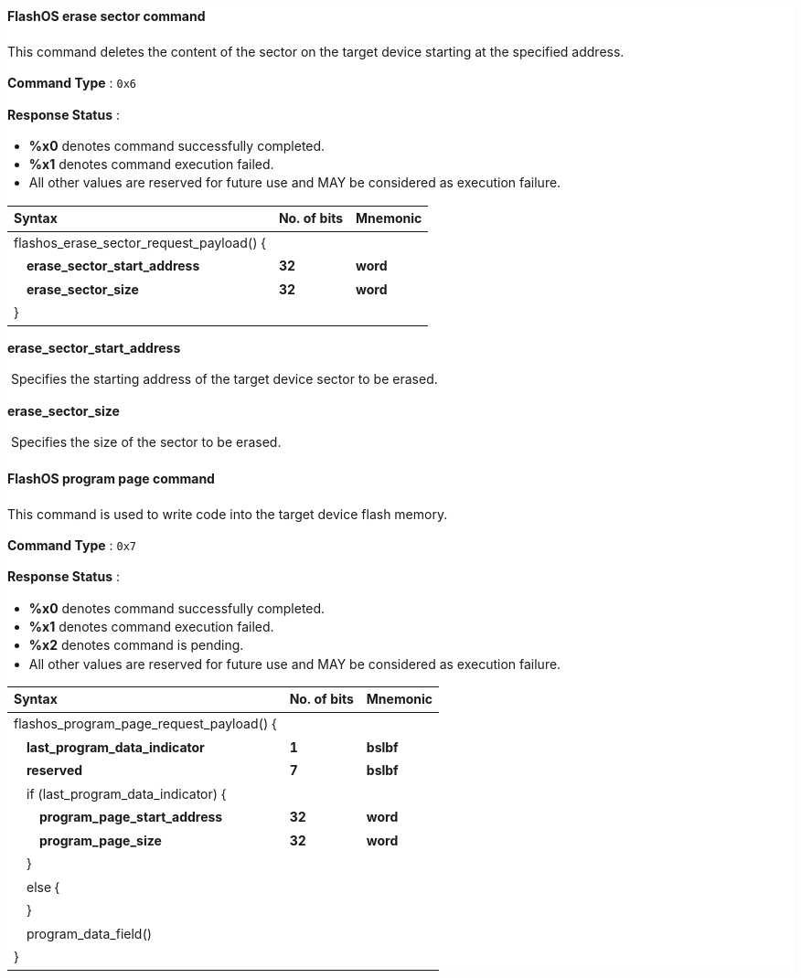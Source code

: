 #### FlashOS erase sector command

This command deletes the content of the sector on the target device starting at the specified address.

**Command Type** : `0x6`

**Response Status** :

- **%x0** denotes command successfully completed.
- **%x1** denotes command execution failed.
- All other values are reserved for future use and MAY be considered as execution failure.

| Syntax                        | No. of bits | Mnemonic |
| :---------------------------- | ----------- | -------- |
| flashos_erase_sector_request_payload() { |             |          |
| &emsp;**erase_sector_start_address** | **32** | **word** |
| &emsp;**erase_sector_size** | **32** | **word** |
| }                             |             |          |

**erase_sector_start_address**

​	Specifies the starting address of the target device sector to be erased.

**erase_sector_size**

​	Specifies the size of the sector to be erased.

#### FlashOS program page command

This command is used to write code into the target device flash memory.

**Command Type** : `0x7`

**Response Status** :

- **%x0** denotes command successfully completed.
- **%x1** denotes command execution failed.
- **%x2** denotes command is pending.
- All other values are reserved for future use and MAY be considered as execution failure.

| Syntax                        | No. of bits | Mnemonic |
| :---------------------------- | ----------- | -------- |
| flashos_program_page_request_payload() { |             |          |
| &emsp;**last_program_data_indicator** | **1** | **bslbf** |
| &emsp;**reserved** | **7**       | **bslbf** |
| &emsp;if (last_program_data_indicator) { |  |  |
| &emsp;&emsp;**program_page_start_address** | **32** | **word** |
| &emsp;&emsp;**program_page_size** | **32** | **word** |
| &emsp;} |  |  |
| &emsp;else { | | |
| &emsp;} | | |
| &emsp;program_data_field() | | |
| }                             |             |          |

